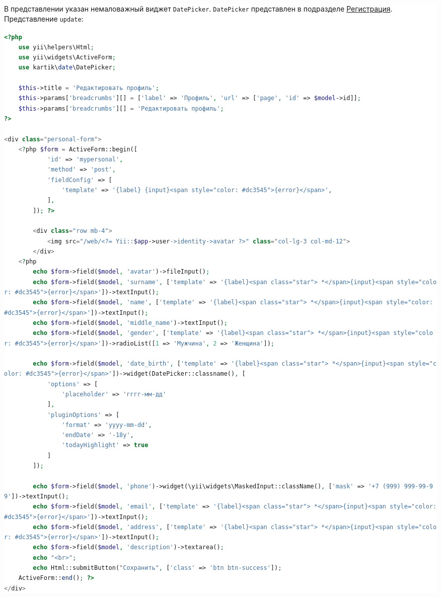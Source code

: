 В представлении указан немаловажный виджет ```DatePicker```. ```DatePicker``` представлен в подразделе <a href = "#registration">Регистрация</a>.  
Представление ```update```:
```php
<?php
    use yii\helpers\Html;
    use yii\widgets\ActiveForm;
    use kartik\date\DatePicker;

    $this->title = 'Редактировать профиль';
    $this->params['breadcrumbs'][] = ['label' => 'Профиль', 'url' => ['page', 'id' => $model->id]];
    $this->params['breadcrumbs'][] = 'Редактировать профиль';
?>

<div class="personal-form">
    <?php $form = ActiveForm::begin([
            'id' => 'mypersonal',
            'method' => 'post',
            'fieldConfig' => [
                'template' => '{label} {input}<span style="color: #dc3545">{error}</span>',
            ],
        ]); ?>

        <div class="row mb-4">
            <img src="/web/<?= Yii::$app->user->identity->avatar ?>" class="col-lg-3 col-md-12">
        </div>
    <?php
        echo $form->field($model, 'avatar')->fileInput();
        echo $form->field($model, 'surname', ['template' => '{label}<span class="star"> *</span>{input}<span style="color: #dc3545">{error}</span>'])->textInput();
        echo $form->field($model, 'name', ['template' => '{label}<span class="star"> *</span>{input}<span style="color: #dc3545">{error}</span>'])->textInput();
        echo $form->field($model, 'middle_name')->textInput();
        echo $form->field($model, 'gender', ['template' => '{label}<span class="star"> *</span>{input}<span style="color: #dc3545">{error}</span>'])->radioList([1 => 'Мужчина', 2 => 'Женщина']);
        
        echo $form->field($model, 'date_birth', ['template' => '{label}<span class="star"> *</span>{input}<span style="color: #dc3545">{error}</span>'])->widget(DatePicker::classname(), [
            'options' => [
                'placeholder' => 'гггг-мм-дд'
            ],
            'pluginOptions' => [
                'format' => 'yyyy-mm-dd',
                'endDate' => '-18y',
                'todayHighlight' => true
            ]
        ]);

        echo $form->field($model, 'phone')->widget(\yii\widgets\MaskedInput::className(), ['mask' => '+7 (999) 999-99-99'])->textInput();
        echo $form->field($model, 'email', ['template' => '{label}<span class="star"> *</span>{input}<span style="color: #dc3545">{error}</span>'])->textInput();
        echo $form->field($model, 'address', ['template' => '{label}<span class="star"> *</span>{input}<span style="color: #dc3545">{error}</span>'])->textInput();
        echo $form->field($model, 'description')->textarea();
        echo "<br>";
        echo Html::submitButton("Сохранить", ['class' => 'btn btn-success']);
    ActiveForm::end(); ?>
</div>
```
